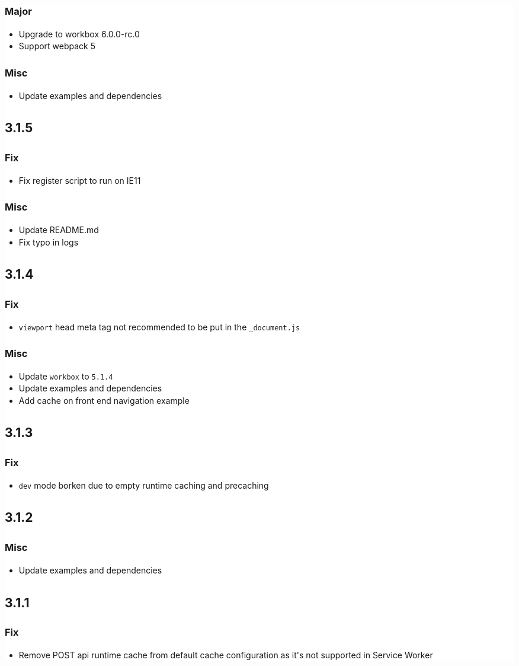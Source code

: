 ### Major

- Upgrade to workbox 6.0.0-rc.0
- Support webpack 5

### Misc

- Update examples and dependencies

## 3.1.5

### Fix

- Fix register script to run on IE11

### Misc

- Update README.md
- Fix typo in logs

## 3.1.4

### Fix

- `viewport` head meta tag not recommended to be put in the `_document.js`

### Misc

- Update `workbox` to `5.1.4`
- Update examples and dependencies
- Add cache on front end navigation example

## 3.1.3

### Fix

- `dev` mode borken due to empty runtime caching and precaching

## 3.1.2

### Misc

- Update examples and dependencies

## 3.1.1

### Fix

- Remove POST api runtime cache from default cache configuration as it's not supported in Service Worker

